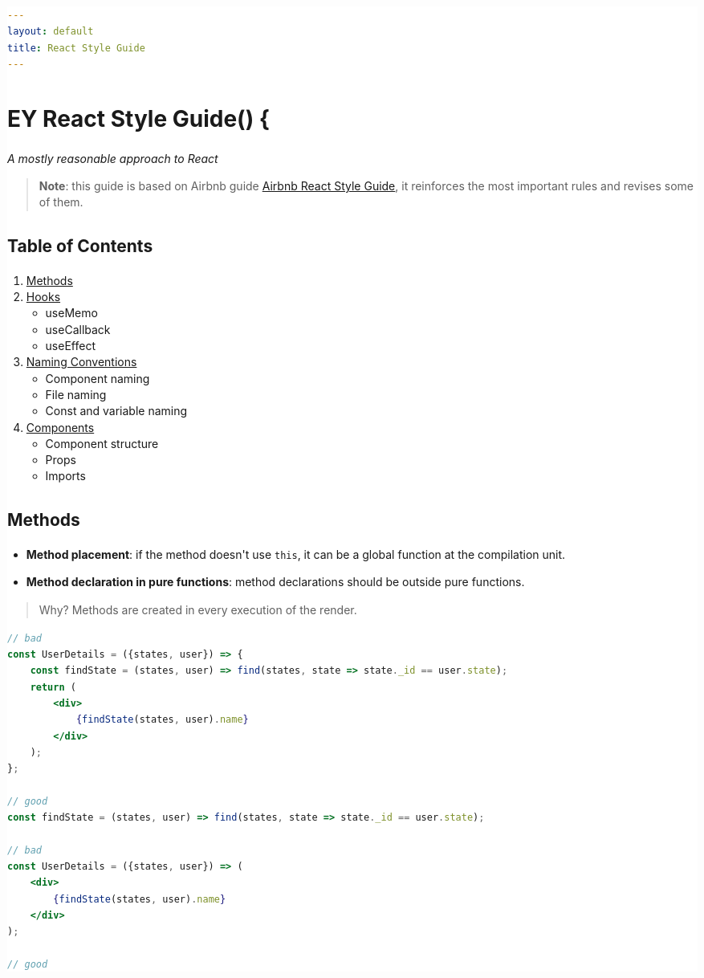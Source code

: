 ```yaml
---
layout: default
title: React Style Guide
---
```


# EY React Style Guide() {

*A mostly reasonable approach to React*

> **Note**: this guide is based on Airbnb guide [Airbnb React Style Guide](https://github.com/airbnb/javascript/tree/master/react),
it reinforces the most important rules and revises some of them.

## Table of Contents

1. [Methods](#methods)
2. [Hooks](#hooks)
    - useMemo
    - useCallback
    - useEffect
3. [Naming Conventions](#naming-conventions)
   - Component naming
   - File naming
   - Const and variable naming
4. [Components](#components)
   - Component structure
   - Props
   - Imports

## Methods

<a name="method--placement"></a>
- **Method placement**: if the method doesn't use `this`, it can be a global function at the compilation unit.

<a name="method--purefunction"></a>
- **Method declaration in pure functions**: method declarations should be outside pure functions.

> Why? Methods are created in every execution of the render.

```jsx
// bad
const UserDetails = ({states, user}) => {
    const findState = (states, user) => find(states, state => state._id == user.state);
    return (
        <div>
            {findState(states, user).name}
        </div>
    );
};

// good
const findState = (states, user) => find(states, state => state._id == user.state);

// bad
const UserDetails = ({states, user}) => (
    <div>
        {findState(states, user).name}
    </div>
);

// good
```